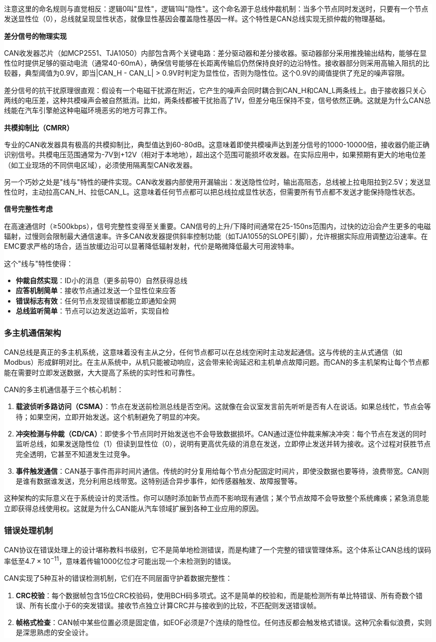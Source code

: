 注意这里的命名规则与直觉相反：逻辑0叫"显性"，逻辑1叫"隐性"。这个命名源于总线仲裁机制：当多个节点同时发送时，只要有一个节点发送显性位（0），总线就呈现显性状态，就像显性基因会覆盖隐性基因一样。这个特性是CAN总线实现无损仲裁的物理基础。

**差分信号的物理实现**

CAN收发器芯片（如MCP2551、TJA1050）内部包含两个关键电路：差分驱动器和差分接收器。驱动器部分采用推挽输出结构，能够在显性位时提供足够的驱动电流（通常40-60mA），确保信号能够在长距离传输后仍然保持良好的边沿特性。接收器部分则采用高输入阻抗的比较器，典型阈值为0.9V，即当|CAN_H - CAN_L| > 0.9V时判定为显性位，否则为隐性位。这个0.9V的阈值提供了充足的噪声容限。

差分信号的抗干扰原理很直观：假设有一个电磁干扰源在附近，它产生的噪声会同时耦合到CAN_H和CAN_L两条线上。由于接收器只关心两线的电压差，这种共模噪声会被自然抵消。比如，两条线都被干扰抬高了1V，但差分电压保持不变，信号依然正确。这就是为什么CAN总线能在汽车引擎舱这种电磁环境恶劣的地方可靠工作。

**共模抑制比（CMRR）**

专业的CAN收发器具有极高的共模抑制比，典型值达到60-80dB。这意味着即使共模噪声达到差分信号的1000-10000倍，接收器仍能正确识别信号。共模电压范围通常为-7V到+12V（相对于本地地），超出这个范围可能损坏收发器。在实际应用中，如果预期有更大的地电位差（如工业现场的不同供电区域），必须使用隔离型CAN收发器。

另一个巧妙之处是"线与"特性的硬件实现。CAN收发器内部使用开漏输出：发送隐性位时，输出高阻态，总线被上拉电阻拉到2.5V；发送显性位时，主动拉高CAN_H、拉低CAN_L。这意味着任何节点都可以把总线拉成显性状态，但需要所有节点都不发送才能保持隐性状态。

**信号完整性考虑**

在高速通信时（≥500kbps），信号完整性变得至关重要。CAN信号的上升/下降时间通常在25-150ns范围内，过快的边沿会产生更多的电磁辐射，过慢则会限制最大通信速率。许多CAN收发器提供斜率控制功能（如TJA1055的SLOPE引脚），允许根据实际应用调整边沿速率。在EMC要求严格的场合，适当放缓边沿可以显著降低辐射发射，代价是略微降低最大可用波特率。

这个"线与"特性使得：
- **仲裁自然实现**：ID小的消息（更多前导0）自然获得总线
- **应答机制简单**：接收节点通过发送一个显性位来应答
- **错误标志有效**：任何节点发现错误都能立即通知全网
- **总线监听简单**：节点可以边发送边监听，实现自检

### 多主机通信架构

CAN总线是真正的多主机系统，这意味着没有主从之分，任何节点都可以在总线空闲时主动发起通信。这与传统的主从式通信（如Modbus）形成鲜明对比。在主从系统中，从机只能被动响应，这会带来轮询延迟和主机单点故障问题。而CAN的多主机架构让每个节点都能在需要时立即发送数据，大大提高了系统的实时性和可靠性。

CAN的多主机通信基于三个核心机制：

1. **载波侦听多路访问（CSMA）**：节点在发送前检测总线是否空闲。这就像在会议室发言前先听听是否有人在说话。如果总线忙，节点会等待；如果空闲，立即开始发送。这个机制避免了明显的冲突。

2. **冲突检测与仲裁（CD/CA）**：即使多个节点同时开始发送也不会导致数据损坏。CAN通过逐位仲裁来解决冲突：每个节点在发送的同时监听总线，如果发送隐性位（1）但读到显性位（0），说明有更高优先级的消息在发送，立即停止发送并转为接收。这个过程对获胜节点完全透明，它甚至不知道发生过竞争。

3. **事件触发通信**：CAN基于事件而非时间片通信。传统的时分复用给每个节点分配固定时间片，即使没数据也要等待，浪费带宽。CAN则是谁有数据谁发送，充分利用总线带宽。这特别适合异步事件，如传感器触发、故障报警等。

这种架构的实际意义在于系统设计的灵活性。你可以随时添加新节点而不影响现有通信；某个节点故障不会导致整个系统瘫痪；紧急消息能立即获得总线使用权。这就是为什么CAN能从汽车领域扩展到各种工业应用的原因。

### 错误处理机制

CAN协议在错误处理上的设计堪称教科书级别，它不是简单地检测错误，而是构建了一个完整的错误管理体系。这个体系让CAN总线的误码率低至$4.7 \times 10^{-11}$，意味着传输1000亿位才可能出现一个未检测到的错误。

CAN实现了5种互补的错误检测机制，它们在不同层面守护着数据完整性：

1. **CRC校验**：每个数据帧包含15位CRC校验码，使用BCH码多项式。这不是简单的校验和，而是能检测所有单比特错误、所有奇数个错误、所有长度小于6的突发错误。接收节点独立计算CRC并与接收到的比较，不匹配则发送错误帧。

2. **帧格式检查**：CAN帧中某些位置必须是固定值，如EOF必须是7个连续的隐性位。任何违反都会触发格式错误。这种冗余看似浪费，实则是深思熟虑的安全设计。

